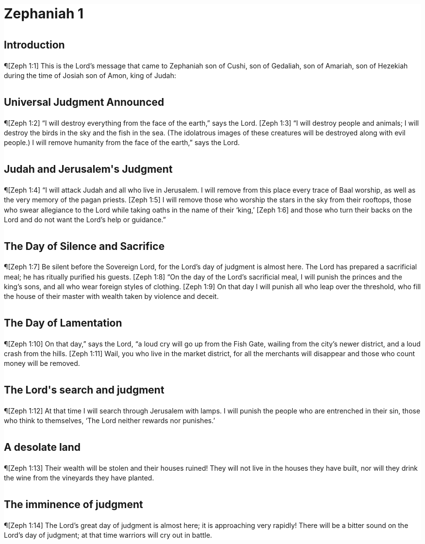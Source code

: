 # Zephaniah 1

## Introduction
¶[Zeph 1:1] This is the Lord’s message that came to Zephaniah son of Cushi, son of Gedaliah, son of Amariah, son of Hezekiah during the time of Josiah son of Amon, king of Judah:

## Universal Judgment Announced
¶[Zeph 1:2] “I will destroy everything from the face of the earth,” says the Lord.
[Zeph 1:3] “I will destroy people and animals; I will destroy the birds in the sky and the fish in the sea. (The idolatrous images of these creatures will be destroyed along with evil people.) I will remove humanity from the face of the earth,” says the Lord.

## Judah and Jerusalem's Judgment
¶[Zeph 1:4] “I will attack Judah and all who live in Jerusalem. I will remove from this place every trace of Baal worship, as well as the very memory of the pagan priests.
[Zeph 1:5] I will remove those who worship the stars in the sky from their rooftops, those who swear allegiance to the Lord while taking oaths in the name of their ‘king,’
[Zeph 1:6] and those who turn their backs on the Lord and do not want the Lord’s help or guidance.”

## The Day of Silence and Sacrifice
¶[Zeph 1:7] Be silent before the Sovereign Lord, for the Lord’s day of judgment is almost here. The Lord has prepared a sacrificial meal; he has ritually purified his guests.
[Zeph 1:8] “On the day of the Lord’s sacrificial meal, I will punish the princes and the king’s sons, and all who wear foreign styles of clothing.
[Zeph 1:9] On that day I will punish all who leap over the threshold, who fill the house of their master with wealth taken by violence and deceit.

## The Day of Lamentation
¶[Zeph 1:10] On that day,” says the Lord, “a loud cry will go up from the Fish Gate, wailing from the city’s newer district, and a loud crash from the hills.
[Zeph 1:11] Wail, you who live in the market district, for all the merchants will disappear and those who count money will be removed.

## The Lord's search and judgment
¶[Zeph 1:12] At that time I will search through Jerusalem with lamps. I will punish the people who are entrenched in their sin, those who think to themselves, ‘The Lord neither rewards nor punishes.’

## A desolate land
¶[Zeph 1:13] Their wealth will be stolen and their houses ruined! They will not live in the houses they have built, nor will they drink the wine from the vineyards they have planted.

## The imminence of judgment
¶[Zeph 1:14] The Lord’s great day of judgment is almost here; it is approaching very rapidly! There will be a bitter sound on the Lord’s day of judgment; at that time warriors will cry out in battle.
